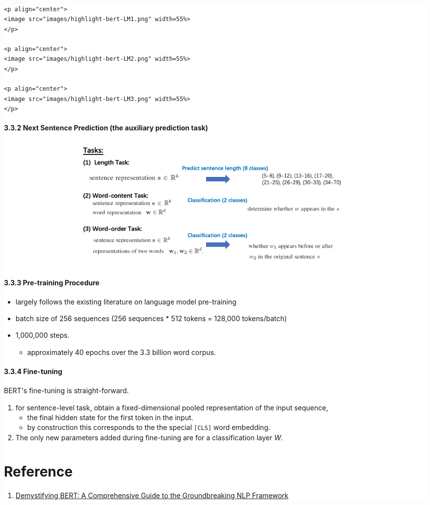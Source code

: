     <p align="center">
    <image src="images/highlight-bert-LM1.png" width=55%>
    </p>

    <p align="center">
    <image src="images/highlight-bert-LM2.png" width=55%>
    </p>

    <p align="center">
    <image src="images/highlight-bert-LM3.png" width=55%>
    </p>

#### 3.3.2 Next Sentence Prediction (the auxiliary prediction task)

<p align="center">
<img src="images/example-of-auxiliary-prediction-taks.png" width=65%>
</p>

#### 3.3.3 Pre-training Procedure

- largely follows the existing literature on language model pre-training

- batch size of 256 sequences (256 sequences * 512 tokens = 128,000 tokens/batch)
- 1,000,000 steps.
    - approximately 40 epochs over the 3.3 billion word corpus.

#### 3.3.4 Fine-tuning

BERT's fine-tuning is straight-forward.

1. for sentence-level task, obtain a fixed-dimensional pooled representation of the input sequence,
    - the final hidden state for the first token in the input.
    - by construction this corresponds to the the special `[CLS]` word embedding.
1. The only new parameters added during fine-tuning are for a classification layer $W$.

# Reference

1. [Demystifying BERT: A Comprehensive Guide to the Groundbreaking NLP Framework](https://www.analyticsvidhya.com/blog/2019/09/demystifying-bert-groundbreaking-nlp-framework/)
